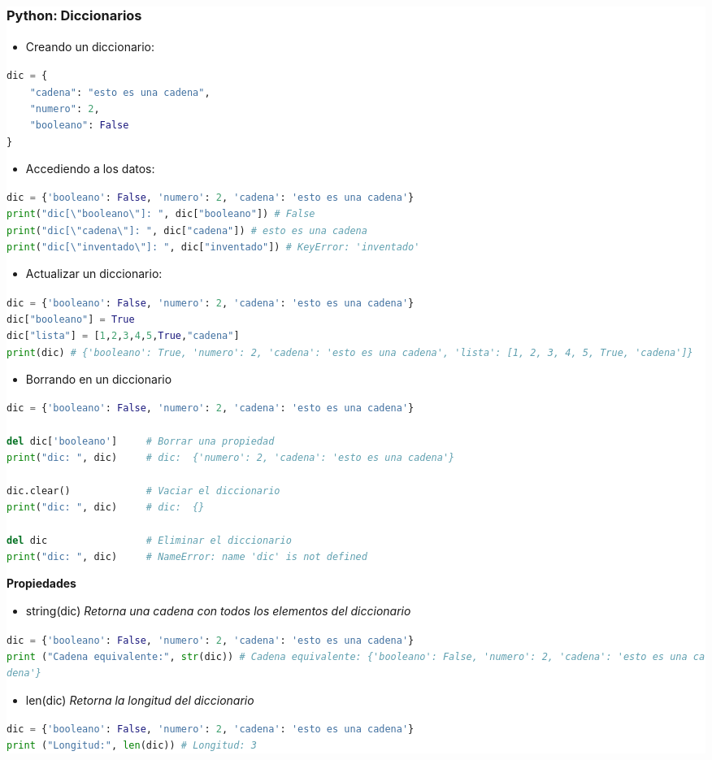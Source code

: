 ### Python: Diccionarios

- Creando un diccionario:
```python
dic = {
    "cadena": "esto es una cadena",
	"numero": 2,
	"booleano": False
}
```

- Accediendo a los datos:
```python
dic = {'booleano': False, 'numero': 2, 'cadena': 'esto es una cadena'}
print("dic[\"booleano\"]: ", dic["booleano"]) # False
print("dic[\"cadena\"]: ", dic["cadena"]) # esto es una cadena
print("dic[\"inventado\"]: ", dic["inventado"]) # KeyError: 'inventado'
```

- Actualizar un diccionario:
```python
dic = {'booleano': False, 'numero': 2, 'cadena': 'esto es una cadena'}
dic["booleano"] = True
dic["lista"] = [1,2,3,4,5,True,"cadena"]
print(dic) # {'booleano': True, 'numero': 2, 'cadena': 'esto es una cadena', 'lista': [1, 2, 3, 4, 5, True, 'cadena']}
```

- Borrando en un diccionario
```python
dic = {'booleano': False, 'numero': 2, 'cadena': 'esto es una cadena'}

del dic['booleano']     # Borrar una propiedad
print("dic: ", dic)     # dic:  {'numero': 2, 'cadena': 'esto es una cadena'}

dic.clear()             # Vaciar el diccionario
print("dic: ", dic)     # dic:  {}

del dic                 # Eliminar el diccionario
print("dic: ", dic)     # NameError: name 'dic' is not defined
```

**Propiedades**

- string(dic) *Retorna una cadena con todos los elementos del diccionario*
```python
dic = {'booleano': False, 'numero': 2, 'cadena': 'esto es una cadena'}
print ("Cadena equivalente:", str(dic)) # Cadena equivalente: {'booleano': False, 'numero': 2, 'cadena': 'esto es una cadena'}
```

- len(dic) *Retorna la longitud del diccionario*
```python
dic = {'booleano': False, 'numero': 2, 'cadena': 'esto es una cadena'}
print ("Longitud:", len(dic)) # Longitud: 3
```

